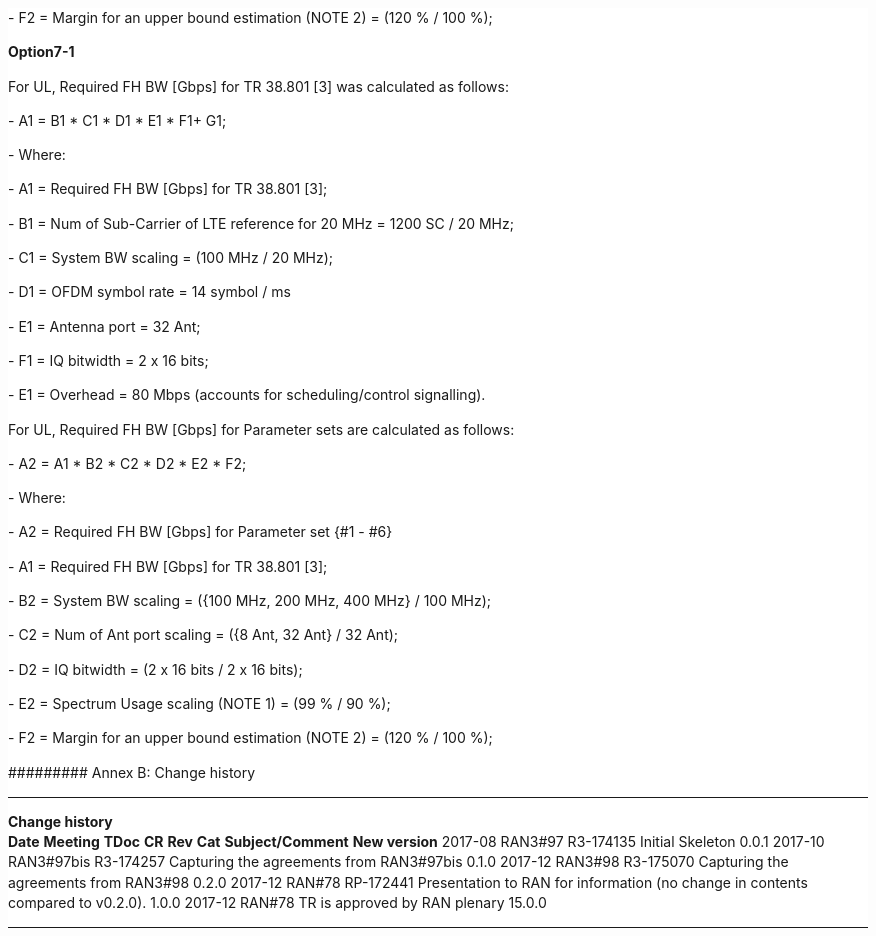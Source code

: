 \- F2 = Margin for an upper bound estimation (NOTE 2) = (120 % / 100 %);

**Option7-1**

For UL, Required FH BW \[Gbps\] for TR 38.801 \[3\] was calculated as
follows:

\- A1 = B1 \* C1 \* D1 \* E1 \* F1+ G1;

\- Where:

\- A1 = Required FH BW \[Gbps\] for TR 38.801 \[3\];

\- B1 = Num of Sub-Carrier of LTE reference for 20 MHz = 1200 SC / 20
MHz;

\- C1 = System BW scaling = (100 MHz / 20 MHz);

\- D1 = OFDM symbol rate = 14 symbol / ms

\- E1 = Antenna port = 32 Ant;

\- F1 = IQ bitwidth = 2 x 16 bits;

\- E1 = Overhead = 80 Mbps (accounts for scheduling/control signalling).

For UL, Required FH BW \[Gbps\] for Parameter sets are calculated as
follows:

\- A2 = A1 \* B2 \* C2 \* D2 \* E2 \* F2;

\- Where:

\- A2 = Required FH BW \[Gbps\] for Parameter set {\#1 - \#6}

\- A1 = Required FH BW \[Gbps\] for TR 38.801 \[3\];

\- B2 = System BW scaling = ({100 MHz, 200 MHz, 400 MHz} / 100 MHz);

\- C2 = Num of Ant port scaling = ({8 Ant, 32 Ant} / 32 Ant);

\- D2 = IQ bitwidth = (2 x 16 bits / 2 x 16 bits);

\- E2 = Spectrum Usage scaling (NOTE 1) = (99 % / 90 %);

\- F2 = Margin for an upper bound estimation (NOTE 2) = (120 % / 100 %);

######### Annex B: Change history

  -------------------- ------------- ----------- -------- --------- --------- --------------------------------------------------------------------------------- -----------------
  **Change history**                                                                                                                                            
  **Date**             **Meeting**   **TDoc**    **CR**   **Rev**   **Cat**   **Subject/Comment**                                                               **New version**
  2017-08              RAN3\#97      R3-174135                                Initial Skeleton                                                                  0.0.1
  2017-10              RAN3\#97bis   R3-174257                                Capturing the agreements from RAN3\#97bis                                         0.1.0
  2017-12              RAN3\#98      R3-175070                                Capturing the agreements from RAN3\#98                                            0.2.0
  2017-12              RAN\#78       RP-172441                                Presentation to RAN for information (no change in contents compared to v0.2.0).   1.0.0
  2017-12              RAN\#78                                                TR is approved by RAN plenary                                                     15.0.0
  -------------------- ------------- ----------- -------- --------- --------- --------------------------------------------------------------------------------- -----------------
